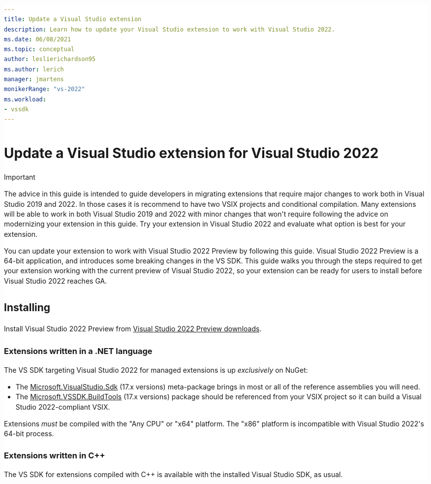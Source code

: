 ```yaml
---
title: Update a Visual Studio extension
description: Learn how to update your Visual Studio extension to work with Visual Studio 2022.
ms.date: 06/08/2021
ms.topic: conceptual
author: leslierichardson95
ms.author: lerich
manager: jmartens
monikerRange: "vs-2022"
ms.workload:
- vssdk
---
```

# Update a Visual Studio extension for Visual Studio 2022

> [!IMPORTANT]
> The advice in this guide is intended to guide developers in migrating extensions that require major changes to work both in Visual Studio 2019 and 2022. In those cases it is recommend to have two VSIX projects and conditional compilation.
> Many extensions will be able to work in both Visual Studio 2019 and 2022 with minor changes that won't require following the advice on modernizing your extension in this guide.
> Try your extension in Visual Studio 2022 and evaluate what option is best for your extension.

You can update your extension to work with Visual Studio 2022 Preview by following this guide. Visual Studio 2022 Preview is a 64-bit application, and introduces some breaking changes in the VS SDK. This guide walks you through the steps required to get your extension working with the current preview of Visual Studio 2022, so your extension can be ready for users to install before Visual Studio 2022 reaches GA.

## Installing

Install Visual Studio 2022 Preview from [Visual Studio 2022 Preview downloads](https://visualstudio.microsoft.com/vs/preview/vs2022).

### Extensions written in a .NET language

The VS SDK targeting Visual Studio 2022 for managed extensions is up *exclusively* on NuGet:

- The [Microsoft.VisualStudio.Sdk](https://www.nuget.org/packages/Microsoft.VisualStudio.Sdk/) (17.x versions) meta-package brings in most or all of the reference assemblies you will need.
- The [Microsoft.VSSDK.BuildTools](https://www.nuget.org/packages/Microsoft.VSSDK.BuildTools/) (17.x versions) package should be referenced from your VSIX project so it can build a Visual Studio 2022-compliant VSIX.

Extensions *must* be compiled with the "Any CPU" or "x64" platform. The "x86" platform is incompatible with Visual Studio 2022's 64-bit process.

### Extensions written in C++

The VS SDK for extensions compiled with C++ is available with the installed Visual Studio SDK, as usual.

